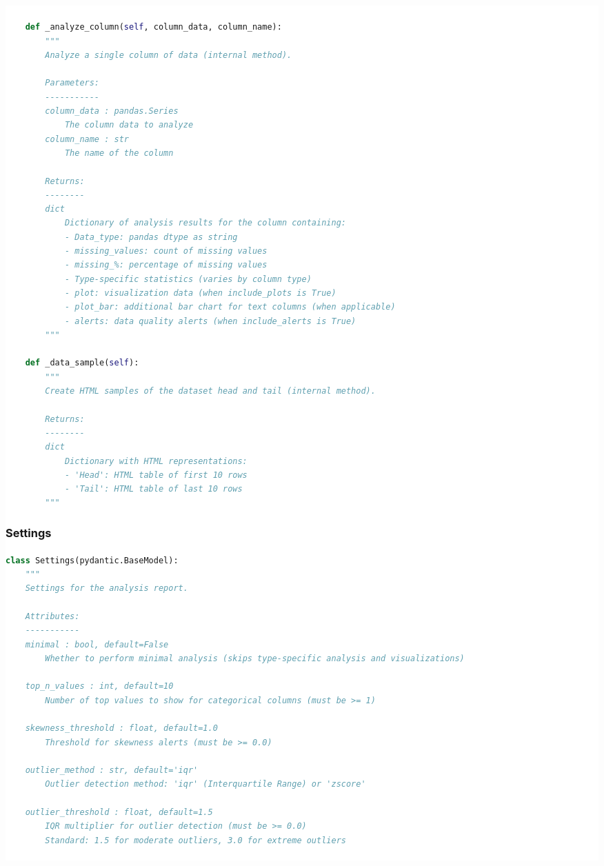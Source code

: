 ```python
        
    def _analyze_column(self, column_data, column_name):
        """
        Analyze a single column of data (internal method).
        
        Parameters:
        -----------
        column_data : pandas.Series
            The column data to analyze
        column_name : str
            The name of the column
            
        Returns:
        --------
        dict
            Dictionary of analysis results for the column containing:
            - Data_type: pandas dtype as string
            - missing_values: count of missing values
            - missing_%: percentage of missing values
            - Type-specific statistics (varies by column type)
            - plot: visualization data (when include_plots is True)
            - plot_bar: additional bar chart for text columns (when applicable)
            - alerts: data quality alerts (when include_alerts is True)
        """
        
    def _data_sample(self):
        """
        Create HTML samples of the dataset head and tail (internal method).
        
        Returns:
        --------
        dict
            Dictionary with HTML representations:
            - 'Head': HTML table of first 10 rows
            - 'Tail': HTML table of last 10 rows
        """
```

### Settings

```python
class Settings(pydantic.BaseModel):
    """
    Settings for the analysis report.
    
    Attributes:
    -----------
    minimal : bool, default=False
        Whether to perform minimal analysis (skips type-specific analysis and visualizations)
    
    top_n_values : int, default=10
        Number of top values to show for categorical columns (must be >= 1)
    
    skewness_threshold : float, default=1.0
        Threshold for skewness alerts (must be >= 0.0)
    
    outlier_method : str, default='iqr'
        Outlier detection method: 'iqr' (Interquartile Range) or 'zscore'
    
    outlier_threshold : float, default=1.5
        IQR multiplier for outlier detection (must be >= 0.0)
        Standard: 1.5 for moderate outliers, 3.0 for extreme outliers
    
```
